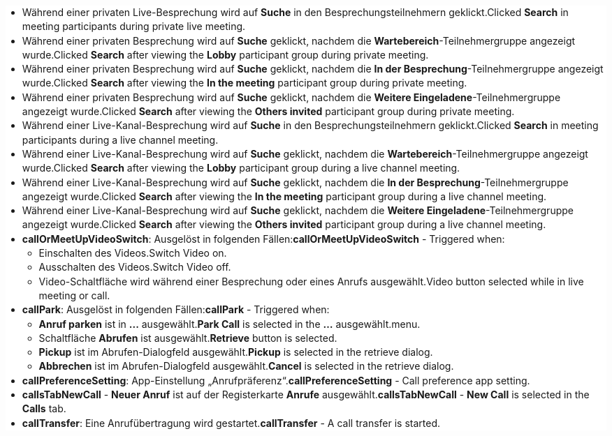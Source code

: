   - <span data-ttu-id="f8812-287">Während einer privaten Live-Besprechung wird auf **Suche** in den Besprechungsteilnehmern geklickt.</span><span class="sxs-lookup"><span data-stu-id="f8812-287">Clicked **Search** in meeting participants during private live meeting.</span></span>
  - <span data-ttu-id="f8812-288">Während einer privaten Besprechung wird auf **Suche** geklickt, nachdem die **Wartebereich**-Teilnehmergruppe angezeigt wurde.</span><span class="sxs-lookup"><span data-stu-id="f8812-288">Clicked **Search** after viewing the **Lobby** participant group during private meeting.</span></span>
  - <span data-ttu-id="f8812-289">Während einer privaten Besprechung wird auf **Suche** geklickt, nachdem die **In der Besprechung**-Teilnehmergruppe angezeigt wurde.</span><span class="sxs-lookup"><span data-stu-id="f8812-289">Clicked **Search** after viewing the **In the meeting** participant group during private meeting.</span></span>
  - <span data-ttu-id="f8812-290">Während einer privaten Besprechung wird auf **Suche** geklickt, nachdem die **Weitere Eingeladene**-Teilnehmergruppe angezeigt wurde.</span><span class="sxs-lookup"><span data-stu-id="f8812-290">Clicked **Search** after viewing the **Others invited** participant group during private meeting.</span></span>
  - <span data-ttu-id="f8812-291">Während einer Live-Kanal-Besprechung wird auf **Suche** in den Besprechungsteilnehmern geklickt.</span><span class="sxs-lookup"><span data-stu-id="f8812-291">Clicked **Search** in meeting participants during a live channel meeting.</span></span>
  - <span data-ttu-id="f8812-292">Während einer Live-Kanal-Besprechung wird auf **Suche** geklickt, nachdem die **Wartebereich**-Teilnehmergruppe angezeigt wurde.</span><span class="sxs-lookup"><span data-stu-id="f8812-292">Clicked **Search** after viewing the **Lobby** participant group during a live channel meeting.</span></span>
  - <span data-ttu-id="f8812-293">Während einer Live-Kanal-Besprechung wird auf **Suche** geklickt, nachdem die **In der Besprechung**-Teilnehmergruppe angezeigt wurde.</span><span class="sxs-lookup"><span data-stu-id="f8812-293">Clicked **Search** after viewing the **In the meeting** participant group during a live channel meeting.</span></span>
  - <span data-ttu-id="f8812-294">Während einer Live-Kanal-Besprechung wird auf **Suche** geklickt, nachdem die **Weitere Eingeladene**-Teilnehmergruppe angezeigt wurde.</span><span class="sxs-lookup"><span data-stu-id="f8812-294">Clicked **Search** after viewing the **Others invited** participant group during a live channel meeting.</span></span>
- <span data-ttu-id="f8812-295">**callOrMeetUpVideoSwitch**: Ausgelöst in folgenden Fällen:</span><span class="sxs-lookup"><span data-stu-id="f8812-295">**callOrMeetUpVideoSwitch** - Triggered when:</span></span>
  - <span data-ttu-id="f8812-296">Einschalten des Videos.</span><span class="sxs-lookup"><span data-stu-id="f8812-296">Switch Video on.</span></span>
  - <span data-ttu-id="f8812-297">Ausschalten des Videos.</span><span class="sxs-lookup"><span data-stu-id="f8812-297">Switch Video off.</span></span>
  - <span data-ttu-id="f8812-298">Video-Schaltfläche wird während einer Besprechung oder eines Anrufs ausgewählt.</span><span class="sxs-lookup"><span data-stu-id="f8812-298">Video button selected while in live meeting or call.</span></span>
- <span data-ttu-id="f8812-299">**callPark**: Ausgelöst in folgenden Fällen:</span><span class="sxs-lookup"><span data-stu-id="f8812-299">**callPark** - Triggered when:</span></span>
  - <span data-ttu-id="f8812-300">**Anruf parken** ist in **...** ausgewählt.</span><span class="sxs-lookup"><span data-stu-id="f8812-300">**Park Call** is selected in the **…**</span></span> <span data-ttu-id="f8812-301">ausgewählt.</span><span class="sxs-lookup"><span data-stu-id="f8812-301">menu.</span></span>
  - <span data-ttu-id="f8812-302">Schaltfläche **Abrufen** ist ausgewählt.</span><span class="sxs-lookup"><span data-stu-id="f8812-302">**Retrieve** button is selected.</span></span>
  - <span data-ttu-id="f8812-303">**Pickup** ist im Abrufen-Dialogfeld ausgewählt.</span><span class="sxs-lookup"><span data-stu-id="f8812-303">**Pickup** is selected in the retrieve dialog.</span></span>
  - <span data-ttu-id="f8812-304">**Abbrechen** ist im Abrufen-Dialogfeld ausgewählt.</span><span class="sxs-lookup"><span data-stu-id="f8812-304">**Cancel** is selected in the retrieve dialog.</span></span>
- <span data-ttu-id="f8812-305">**callPreferenceSetting**: App-Einstellung „Anrufpräferenz“.</span><span class="sxs-lookup"><span data-stu-id="f8812-305">**callPreferenceSetting** - Call preference app setting.</span></span>
- <span data-ttu-id="f8812-306">**callsTabNewCall** - **Neuer Anruf** ist auf der Registerkarte **Anrufe** ausgewählt.</span><span class="sxs-lookup"><span data-stu-id="f8812-306">**callsTabNewCall** - **New Call** is selected in the **Calls** tab.</span></span>
- <span data-ttu-id="f8812-307">**callTransfer**: Eine Anrufübertragung wird gestartet.</span><span class="sxs-lookup"><span data-stu-id="f8812-307">**callTransfer** - A call transfer is started.</span></span>